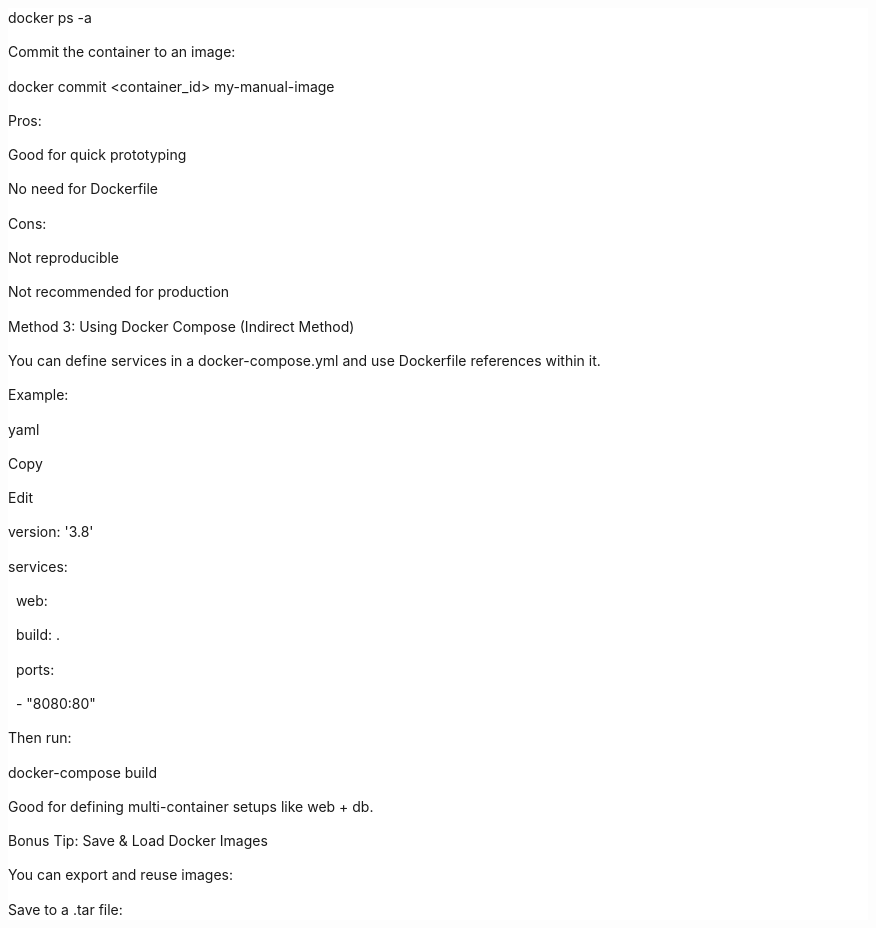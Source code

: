 docker ps -a

Commit the container to an image:

docker commit <container\_id> my-manual-image

Pros:



Good for quick prototyping



No need for Dockerfile



Cons:



Not reproducible



Not recommended for production



Method 3: Using Docker Compose (Indirect Method)

You can define services in a docker-compose.yml and use Dockerfile references within it.



Example:

yaml

Copy

Edit

version: '3.8'

services:

&nbsp; web:

&nbsp;   build: .

&nbsp;   ports:

&nbsp;     - "8080:80"

Then run:

docker-compose build

Good for defining multi-container setups like web + db.



Bonus Tip: Save \& Load Docker Images

You can export and reuse images:



Save to a .tar file:
